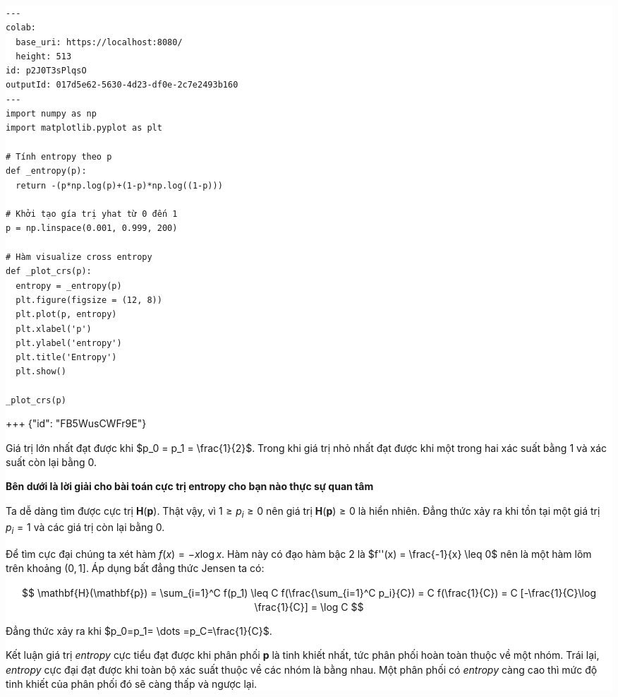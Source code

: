 ```{code-cell} ipython3
---
colab:
  base_uri: https://localhost:8080/
  height: 513
id: p2J0T3sPlqsO
outputId: 017d5e62-5630-4d23-df0e-2c7e2493b160
---
import numpy as np
import matplotlib.pyplot as plt

# Tính entropy theo p
def _entropy(p):
  return -(p*np.log(p)+(1-p)*np.log((1-p)))

# Khởi tạo gía trị yhat từ 0 đến 1
p = np.linspace(0.001, 0.999, 200)

# Hàm visualize cross entropy
def _plot_crs(p):
  entropy = _entropy(p)
  plt.figure(figsize = (12, 8))
  plt.plot(p, entropy)
  plt.xlabel('p')
  plt.ylabel('entropy')
  plt.title('Entropy')
  plt.show()

_plot_crs(p)
```

+++ {"id": "FB5WusCWFr9E"}

Giá trị lớn nhất đạt được khi $p_0 = p_1 = \frac{1}{2}$. Trong khi giá trị nhỏ nhất đạt được khi một trong hai xác suất bằng 1 và xác suất còn lại bằng 0.

**Bên dưới là lời giải cho bài toán cực trị entropy cho bạn nào thực sự quan tâm**

Ta dễ dàng tìm được cực trị $\mathbf{H}(\mathbf{p})$. Thật vậy, vì $1 \geq p_i \geq 0$ nên giá trị $\mathbf{H}(\mathbf{p}) \geq 0$ là hiển nhiên. Đẳng thức xảy ra khi tồn tại một giá trị $p_i = 1$ và các giá trị còn lại bằng 0.

Để tìm cực đại chúng ta xét hàm $f(x) = -x\log{x}$. Hàm này có đạo hàm bậc 2 là $f''(x) = \frac{-1}{x} \leq 0$ nên là một hàm lõm trên khoảng $(0, 1]$. Áp dụng bất đẳng thức Jensen ta có:

$$
\mathbf{H}(\mathbf{p}) = \sum_{i=1}^C f(p_1) \leq  C f(\frac{\sum_{i=1}^C p_i}{C}) = C f(\frac{1}{C}) = C [-\frac{1}{C}\log \frac{1}{C}] = \log C
$$

Đẳng thức xảy ra khi $p_0=p_1= \dots =p_C=\frac{1}{C}$.

Kết luận giá trị _entropy_ cực tiểu đạt được khi phân phối $\mathbf{p}$ là tinh khiết nhất, tức phân phối hoàn toàn thuộc về một nhóm. Trái lại, _entropy_ cực đại đạt được khi toàn bộ xác suất thuộc về các nhóm là bằng nhau. Một phân phối có _entropy_ càng cao thì mức độ tinh khiết của phân phối đó sẽ càng thấp và ngược lại.

